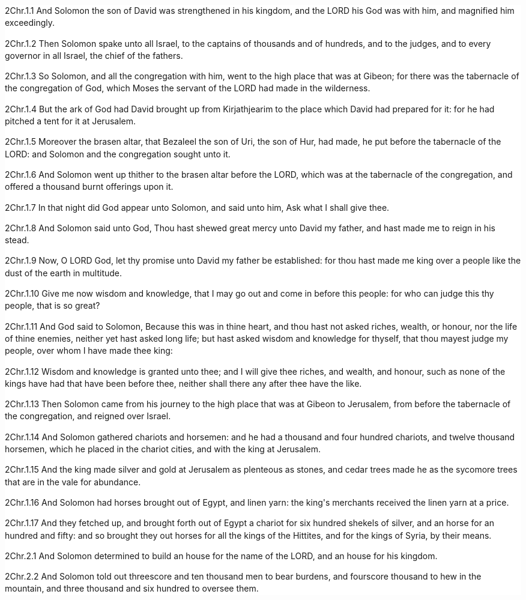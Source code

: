 2Chr.1.1 And Solomon the son of David was strengthened in his kingdom, and the LORD his God was with him, and magnified him exceedingly.

2Chr.1.2 Then Solomon spake unto all Israel, to the captains of thousands and of hundreds, and to the judges, and to every governor in all Israel, the chief of the fathers.

2Chr.1.3 So Solomon, and all the congregation with him, went to the high place that was at Gibeon; for there was the tabernacle of the congregation of God, which Moses the servant of the LORD had made in the wilderness.

2Chr.1.4 But the ark of God had David brought up from Kirjathjearim to the place which David had prepared for it: for he had pitched a tent for it at Jerusalem.

2Chr.1.5 Moreover the brasen altar, that Bezaleel the son of Uri, the son of Hur, had made, he put before the tabernacle of the LORD: and Solomon and the congregation sought unto it.

2Chr.1.6 And Solomon went up thither to the brasen altar before the LORD, which was at the tabernacle of the congregation, and offered a thousand burnt offerings upon it.

2Chr.1.7 In that night did God appear unto Solomon, and said unto him, Ask what I shall give thee.

2Chr.1.8 And Solomon said unto God, Thou hast shewed great mercy unto David my father, and hast made me to reign in his stead.

2Chr.1.9 Now, O LORD God, let thy promise unto David my father be established: for thou hast made me king over a people like the dust of the earth in multitude.

2Chr.1.10 Give me now wisdom and knowledge, that I may go out and come in before this people: for who can judge this thy people, that is so great?

2Chr.1.11 And God said to Solomon, Because this was in thine heart, and thou hast not asked riches, wealth, or honour, nor the life of thine enemies, neither yet hast asked long life; but hast asked wisdom and knowledge for thyself, that thou mayest judge my people, over whom I have made thee king:

2Chr.1.12 Wisdom and knowledge is granted unto thee; and I will give thee riches, and wealth, and honour, such as none of the kings have had that have been before thee, neither shall there any after thee have the like.

2Chr.1.13 Then Solomon came from his journey to the high place that was at Gibeon to Jerusalem, from before the tabernacle of the congregation, and reigned over Israel.

2Chr.1.14 And Solomon gathered chariots and horsemen: and he had a thousand and four hundred chariots, and twelve thousand horsemen, which he placed in the chariot cities, and with the king at Jerusalem.

2Chr.1.15 And the king made silver and gold at Jerusalem as plenteous as stones, and cedar trees made he as the sycomore trees that are in the vale for abundance.

2Chr.1.16 And Solomon had horses brought out of Egypt, and linen yarn: the king's merchants received the linen yarn at a price.

2Chr.1.17 And they fetched up, and brought forth out of Egypt a chariot for six hundred shekels of silver, and an horse for an hundred and fifty: and so brought they out horses for all the kings of the Hittites, and for the kings of Syria, by their means.

2Chr.2.1 And Solomon determined to build an house for the name of the LORD, and an house for his kingdom.

2Chr.2.2 And Solomon told out threescore and ten thousand men to bear burdens, and fourscore thousand to hew in the mountain, and three thousand and six hundred to oversee them.
